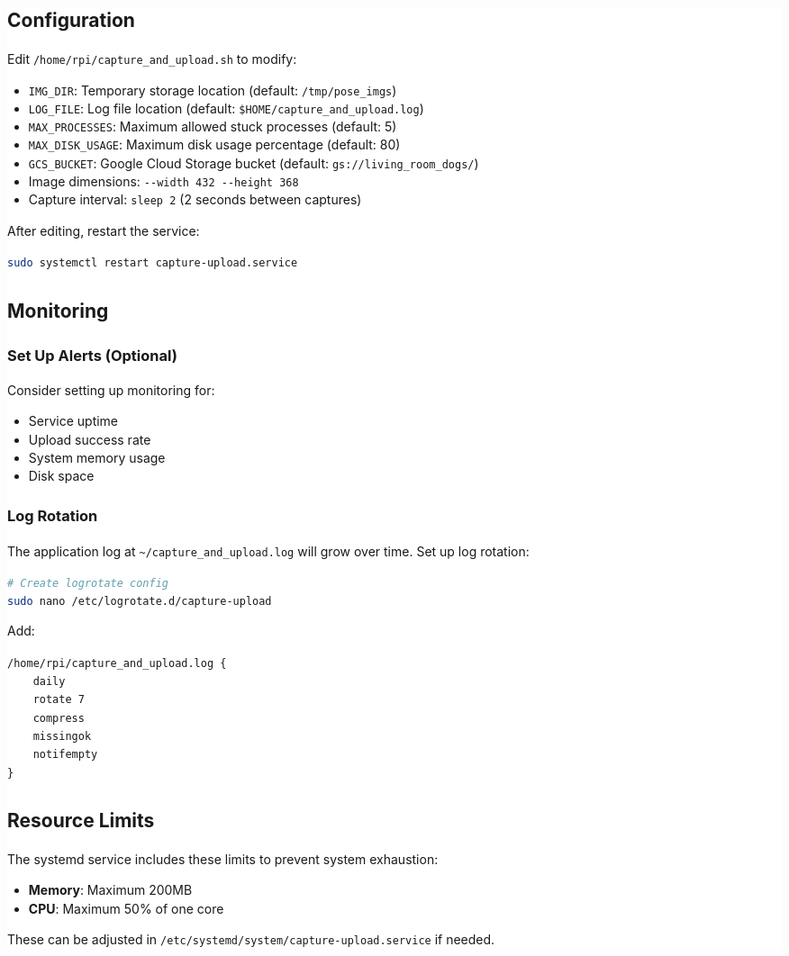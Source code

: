 ## Configuration

Edit `/home/rpi/capture_and_upload.sh` to modify:

- `IMG_DIR`: Temporary storage location (default: `/tmp/pose_imgs`)
- `LOG_FILE`: Log file location (default: `$HOME/capture_and_upload.log`)
- `MAX_PROCESSES`: Maximum allowed stuck processes (default: 5)
- `MAX_DISK_USAGE`: Maximum disk usage percentage (default: 80)
- `GCS_BUCKET`: Google Cloud Storage bucket (default: `gs://living_room_dogs/`)
- Image dimensions: `--width 432 --height 368`
- Capture interval: `sleep 2` (2 seconds between captures)

After editing, restart the service:
```bash
sudo systemctl restart capture-upload.service
```

## Monitoring

### Set Up Alerts (Optional)
Consider setting up monitoring for:
- Service uptime
- Upload success rate
- System memory usage
- Disk space

### Log Rotation
The application log at `~/capture_and_upload.log` will grow over time. Set up log rotation:

```bash
# Create logrotate config
sudo nano /etc/logrotate.d/capture-upload
```

Add:
```
/home/rpi/capture_and_upload.log {
    daily
    rotate 7
    compress
    missingok
    notifempty
}
```

## Resource Limits

The systemd service includes these limits to prevent system exhaustion:
- **Memory**: Maximum 200MB
- **CPU**: Maximum 50% of one core

These can be adjusted in `/etc/systemd/system/capture-upload.service` if needed.
